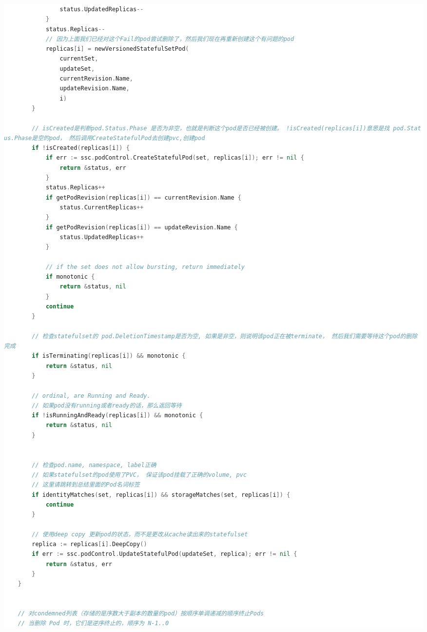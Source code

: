 ```go
				status.UpdatedReplicas--
			}
			status.Replicas--
            // 因为上面我们已经对这个Fail的pod尝试删除了，然后我们现在再重新创建这个有问题的pod
			replicas[i] = newVersionedStatefulSetPod(
				currentSet,
				updateSet,
				currentRevision.Name,
				updateRevision.Name,
				i)
		}
		
        // isCreated是判断pod.Status.Phase 是否为非空，也就是判断这个pod是否已经被创建。 !isCreated(replicas[i])意思是找 pod.Status.Phase是空的pod， 然后调用CreateStatefulPod去创建pvc,创建pod
		if !isCreated(replicas[i]) {
			if err := ssc.podControl.CreateStatefulPod(set, replicas[i]); err != nil {
				return &status, err
			}
			status.Replicas++
			if getPodRevision(replicas[i]) == currentRevision.Name {
				status.CurrentReplicas++
			}
			if getPodRevision(replicas[i]) == updateRevision.Name {
				status.UpdatedReplicas++
			}

			// if the set does not allow bursting, return immediately
			if monotonic {
				return &status, nil
			}
			continue
		}
		
        // 检查statefulset的 pod.DeletionTimestamp是否为空, 如果是非空，则说明该pod正在被terminate， 然后我们需要等待这个pod的删除完成        
		if isTerminating(replicas[i]) && monotonic {
            return &status, nil
		}

		// ordinal, are Running and Ready.
        // 如果pod没有running或者ready的话，那么返回等待
		if !isRunningAndReady(replicas[i]) && monotonic {
			return &status, nil
		}
        
		
        // 检查pod.name, namespace, label正确
        // 如果statefulset的pod使用了PVC， 保证该pod挂载了正确的volume, pvc
        // 这里请跳转到总结里面的Pod名词标签
		if identityMatches(set, replicas[i]) && storageMatches(set, replicas[i]) {
			continue
		}

        // 使用deep copy 更新pod的状态，而不是更改从cache读出来的statefulset
		replica := replicas[i].DeepCopy()
		if err := ssc.podControl.UpdateStatefulPod(updateSet, replica); err != nil {
			return &status, err
		}
	}


    // 对condemned列表（存储的是序数大于副本的数量的pod）按顺序单调递减的顺序终止Pods
    // 当删除 Pod 时，它们是逆序终止的，顺序为 N-1..0
```